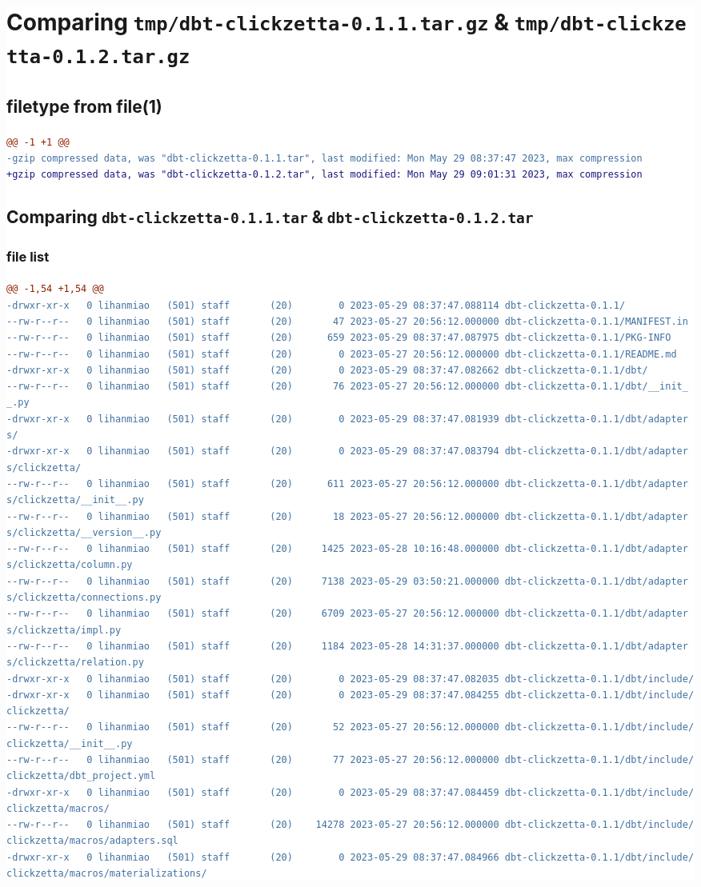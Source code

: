 # Comparing `tmp/dbt-clickzetta-0.1.1.tar.gz` & `tmp/dbt-clickzetta-0.1.2.tar.gz`

## filetype from file(1)

```diff
@@ -1 +1 @@
-gzip compressed data, was "dbt-clickzetta-0.1.1.tar", last modified: Mon May 29 08:37:47 2023, max compression
+gzip compressed data, was "dbt-clickzetta-0.1.2.tar", last modified: Mon May 29 09:01:31 2023, max compression
```

## Comparing `dbt-clickzetta-0.1.1.tar` & `dbt-clickzetta-0.1.2.tar`

### file list

```diff
@@ -1,54 +1,54 @@
-drwxr-xr-x   0 lihanmiao   (501) staff       (20)        0 2023-05-29 08:37:47.088114 dbt-clickzetta-0.1.1/
--rw-r--r--   0 lihanmiao   (501) staff       (20)       47 2023-05-27 20:56:12.000000 dbt-clickzetta-0.1.1/MANIFEST.in
--rw-r--r--   0 lihanmiao   (501) staff       (20)      659 2023-05-29 08:37:47.087975 dbt-clickzetta-0.1.1/PKG-INFO
--rw-r--r--   0 lihanmiao   (501) staff       (20)        0 2023-05-27 20:56:12.000000 dbt-clickzetta-0.1.1/README.md
-drwxr-xr-x   0 lihanmiao   (501) staff       (20)        0 2023-05-29 08:37:47.082662 dbt-clickzetta-0.1.1/dbt/
--rw-r--r--   0 lihanmiao   (501) staff       (20)       76 2023-05-27 20:56:12.000000 dbt-clickzetta-0.1.1/dbt/__init__.py
-drwxr-xr-x   0 lihanmiao   (501) staff       (20)        0 2023-05-29 08:37:47.081939 dbt-clickzetta-0.1.1/dbt/adapters/
-drwxr-xr-x   0 lihanmiao   (501) staff       (20)        0 2023-05-29 08:37:47.083794 dbt-clickzetta-0.1.1/dbt/adapters/clickzetta/
--rw-r--r--   0 lihanmiao   (501) staff       (20)      611 2023-05-27 20:56:12.000000 dbt-clickzetta-0.1.1/dbt/adapters/clickzetta/__init__.py
--rw-r--r--   0 lihanmiao   (501) staff       (20)       18 2023-05-27 20:56:12.000000 dbt-clickzetta-0.1.1/dbt/adapters/clickzetta/__version__.py
--rw-r--r--   0 lihanmiao   (501) staff       (20)     1425 2023-05-28 10:16:48.000000 dbt-clickzetta-0.1.1/dbt/adapters/clickzetta/column.py
--rw-r--r--   0 lihanmiao   (501) staff       (20)     7138 2023-05-29 03:50:21.000000 dbt-clickzetta-0.1.1/dbt/adapters/clickzetta/connections.py
--rw-r--r--   0 lihanmiao   (501) staff       (20)     6709 2023-05-27 20:56:12.000000 dbt-clickzetta-0.1.1/dbt/adapters/clickzetta/impl.py
--rw-r--r--   0 lihanmiao   (501) staff       (20)     1184 2023-05-28 14:31:37.000000 dbt-clickzetta-0.1.1/dbt/adapters/clickzetta/relation.py
-drwxr-xr-x   0 lihanmiao   (501) staff       (20)        0 2023-05-29 08:37:47.082035 dbt-clickzetta-0.1.1/dbt/include/
-drwxr-xr-x   0 lihanmiao   (501) staff       (20)        0 2023-05-29 08:37:47.084255 dbt-clickzetta-0.1.1/dbt/include/clickzetta/
--rw-r--r--   0 lihanmiao   (501) staff       (20)       52 2023-05-27 20:56:12.000000 dbt-clickzetta-0.1.1/dbt/include/clickzetta/__init__.py
--rw-r--r--   0 lihanmiao   (501) staff       (20)       77 2023-05-27 20:56:12.000000 dbt-clickzetta-0.1.1/dbt/include/clickzetta/dbt_project.yml
-drwxr-xr-x   0 lihanmiao   (501) staff       (20)        0 2023-05-29 08:37:47.084459 dbt-clickzetta-0.1.1/dbt/include/clickzetta/macros/
--rw-r--r--   0 lihanmiao   (501) staff       (20)    14278 2023-05-27 20:56:12.000000 dbt-clickzetta-0.1.1/dbt/include/clickzetta/macros/adapters.sql
-drwxr-xr-x   0 lihanmiao   (501) staff       (20)        0 2023-05-29 08:37:47.084966 dbt-clickzetta-0.1.1/dbt/include/clickzetta/macros/materializations/
```